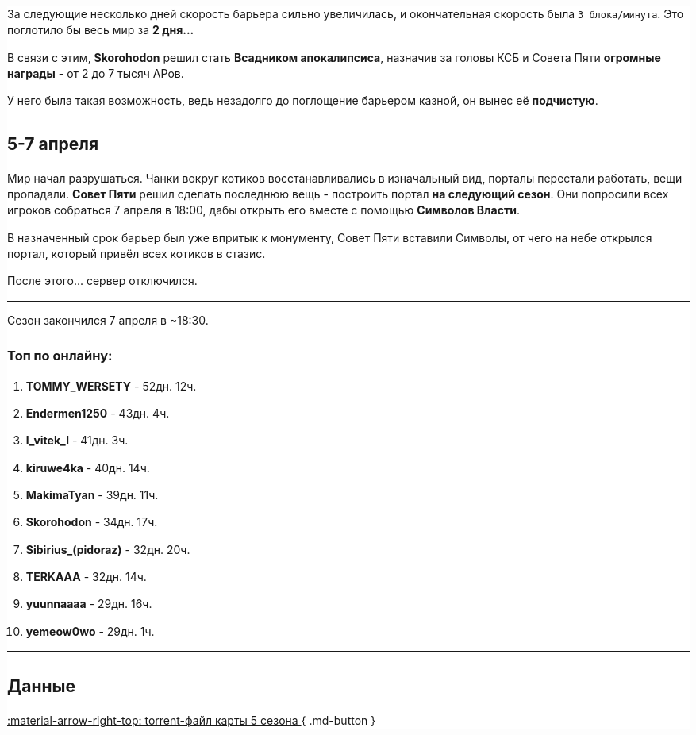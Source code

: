 За следующие несколько дней скорость барьера сильно увеличилась, и окончательная скорость была `3 блока/минута`. Это поглотило бы весь мир за **2 дня...**

В связи с этим, **Skorohodon** решил стать **Всадником апокалипсиса**, назначив за головы КСБ и Совета Пяти **огромные награды** - от 2 до 7 тысяч АРов.

У него была такая возможность, ведь незадолго до поглощение барьером казной, он вынес её **подчистую**.

## 5-7 апреля

Мир начал разрушаться. Чанки вокруг котиков восстанавливались в изначальный вид, порталы перестали работать, вещи пропадали. **Совет Пяти** решил сделать последнюю вещь - построить портал **на следующий сезон**. Они попросили всех игроков собраться 7 апреля в 18:00, дабы открыть его вместе с помощью **Символов Власти**.

В назначенный срок барьер был уже впритык к монументу, Совет Пяти вставили Символы, от чего на небе открылся портал, который привёл всех котиков в стазис.

После этого... сервер отключился.

***

Сезон закончился 7 апреля в ~18:30.

### Топ по онлайну:

1. **TOMMY_WERSETY** - 52дн. 12ч.

2. **Endermen1250** - 43дн. 4ч.

3. **l_vitek_l** - 41дн. 3ч.

4. **kiruwe4ka** - 40дн. 14ч.

5. **MakimaTyan** - 39дн. 11ч.

6. **Skorohodon** - 34дн. 17ч.

7. **Sibirius_(pidoraz)** - 32дн. 20ч.

8. **TERKAAA** - 32дн. 14ч.

9. **yuunnaaaa** - 29дн. 16ч.

10. **yemeow0wo** - 29дн. 1ч.

***

## Данные

[ :material-arrow-right-top: torrent-файл карты 5 сезона ](https://drive.google.com/file/d/1AqO2ogIo6cnMt5TXaEvGCIPNXiny2flX/view?usp=sharing){ .md-button }